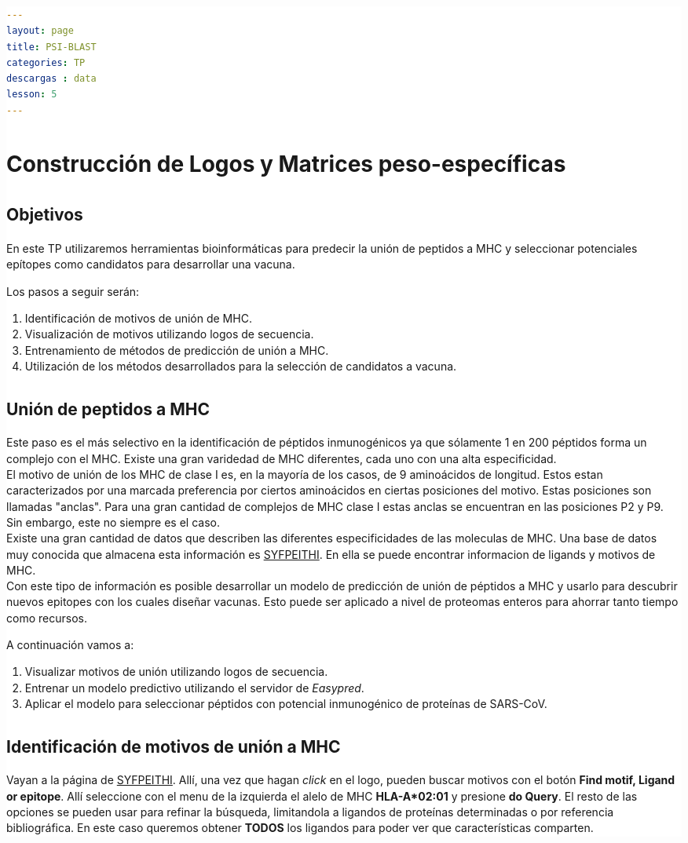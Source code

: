 ```yaml
---
layout: page
title: PSI-BLAST
categories: TP
descargas : data
lesson: 5
---
```



# Construcción de Logos y Matrices peso-específicas  

## Objetivos

En este TP utilizaremos herramientas bioinformáticas para predecir la unión de peptidos a MHC y seleccionar potenciales epítopes como candidatos para desarrollar una vacuna.  

Los pasos a seguir serán:  

1. Identificación de motivos de unión de MHC.  
2. Visualización de motivos utilizando logos de secuencia.  
3. Entrenamiento de métodos de predicción de unión a MHC.  
4. Utilización de los métodos desarrollados para la selección de candidatos a vacuna.  

## Unión de peptidos a MHC

Este paso es el más selectivo en la identificación de péptidos inmunogénicos ya que sólamente 1 en 200 péptidos forma un complejo con el MHC. Existe una gran varidedad de MHC diferentes, cada uno con una alta especificidad.  
El motivo de unión de los MHC de clase I es, en la mayoría de los casos, de 9 aminoácidos de longitud. Estos estan caracterizados por una marcada preferencia por ciertos aminoácidos en ciertas posiciones del motivo. Estas posiciones son llamadas "anclas". Para una gran cantidad de complejos de MHC clase I estas anclas se encuentran en las posiciones P2 y P9. Sin embargo, este no siempre es el caso.  
Existe una gran cantidad de datos que describen las diferentes especificidades de las moleculas de MHC. Una base de datos muy conocida que almacena esta información es [SYFPEITHI](http://www.syfpeithi.de/). En ella se puede encontrar informacion de ligands y motivos de MHC.  
Con este tipo de información es posible desarrollar un modelo de predicción de unión de péptidos a MHC y usarlo para descubrir nuevos epitopes con los cuales diseñar vacunas. Esto puede ser aplicado a nivel de proteomas enteros para ahorrar tanto tiempo como recursos.  

A continuación vamos a:

1. Visualizar motivos de unión utilizando logos de secuencia.  
2. Entrenar un modelo predictivo utilizando el servidor de *Easypred*.  
3. Aplicar el modelo para seleccionar péptidos con potencial inmunogénico de proteínas de SARS-CoV.  

## Identificación de motivos de unión a MHC

Vayan a la página de [SYFPEITHI](http://www.syfpeithi.de/). Allí, una vez que hagan *click* en el logo, pueden buscar motivos con el botón **Find motif, Ligand or epitope**. Allí seleccione con el menu de la izquierda el alelo de MHC **HLA-A*02:01** y presione **do Query**. El resto de las opciones se pueden usar para refinar la búsqueda, limitandola a ligandos de proteínas determinadas o por referencia bibliográfica. En este caso queremos obtener **TODOS** los ligandos para poder ver que características comparten.  
